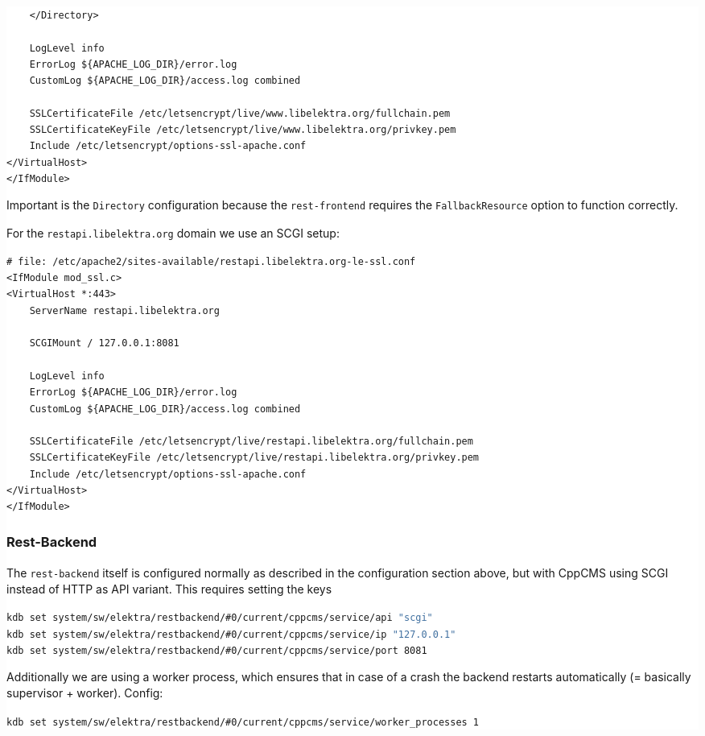```
    </Directory>

    LogLevel info
	ErrorLog ${APACHE_LOG_DIR}/error.log
	CustomLog ${APACHE_LOG_DIR}/access.log combined

    SSLCertificateFile /etc/letsencrypt/live/www.libelektra.org/fullchain.pem
    SSLCertificateKeyFile /etc/letsencrypt/live/www.libelektra.org/privkey.pem
    Include /etc/letsencrypt/options-ssl-apache.conf
</VirtualHost>
</IfModule>
```

Important is the `Directory` configuration because the `rest-frontend` requires the
`FallbackResource` option to function correctly.

For the `restapi.libelektra.org` domain we use an SCGI setup:

```
# file: /etc/apache2/sites-available/restapi.libelektra.org-le-ssl.conf
<IfModule mod_ssl.c>
<VirtualHost *:443>
    ServerName restapi.libelektra.org

    SCGIMount / 127.0.0.1:8081

    LogLevel info
	ErrorLog ${APACHE_LOG_DIR}/error.log
	CustomLog ${APACHE_LOG_DIR}/access.log combined

    SSLCertificateFile /etc/letsencrypt/live/restapi.libelektra.org/fullchain.pem
    SSLCertificateKeyFile /etc/letsencrypt/live/restapi.libelektra.org/privkey.pem
    Include /etc/letsencrypt/options-ssl-apache.conf
</VirtualHost>
</IfModule>
```

### Rest-Backend

The `rest-backend` itself is configured normally as described in the configuration
section above, but with CppCMS using SCGI instead of HTTP as API variant.
This requires setting the keys

```sh
kdb set system/sw/elektra/restbackend/#0/current/cppcms/service/api "scgi"
kdb set system/sw/elektra/restbackend/#0/current/cppcms/service/ip "127.0.0.1"
kdb set system/sw/elektra/restbackend/#0/current/cppcms/service/port 8081
```

Additionally we are using a worker process, which ensures that in case of a crash
the backend restarts automatically (= basically supervisor + worker). Config:

```sh
kdb set system/sw/elektra/restbackend/#0/current/cppcms/service/worker_processes 1
```
